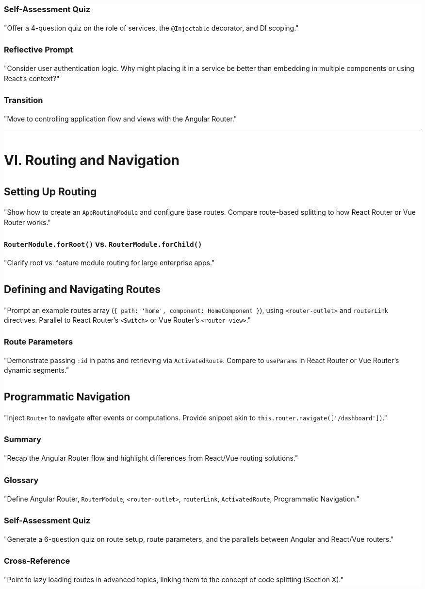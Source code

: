 ### Self-Assessment Quiz
"Offer a 4-question quiz on the role of services, the `@Injectable` decorator, and DI scoping."

### Reflective Prompt
"Consider user authentication logic. Why might placing it in a service be better than embedding in multiple components or using React’s context?"

### Transition
"Move to controlling application flow and views with the Angular Router."

---

# VI. Routing and Navigation

## Setting Up Routing
"Show how to create an `AppRoutingModule` and configure base routes. Compare route-based splitting to how React Router or Vue Router works."

### `RouterModule.forRoot()` vs. `RouterModule.forChild()`
"Clarify root vs. feature module routing for large enterprise apps."

## Defining and Navigating Routes
"Prompt an example routes array (`{ path: 'home', component: HomeComponent }`), using `<router-outlet>` and `routerLink` directives. Parallel to React Router’s `<Switch>` or Vue Router’s `<router-view>`."

### Route Parameters
"Demonstrate passing `:id` in paths and retrieving via `ActivatedRoute`. Compare to `useParams` in React Router or Vue Router’s dynamic segments."

## Programmatic Navigation
"Inject `Router` to navigate after events or computations. Provide snippet akin to `this.router.navigate(['/dashboard'])`."

### Summary
"Recap the Angular Router flow and highlight differences from React/Vue routing solutions."

### Glossary
"Define Angular Router, `RouterModule`, `<router-outlet>`, `routerLink`, `ActivatedRoute`, Programmatic Navigation."

### Self-Assessment Quiz
"Generate a 6-question quiz on route setup, route parameters, and the parallels between Angular and React/Vue routers."

### Cross-Reference
"Point to lazy loading routes in advanced topics, linking them to the concept of code splitting (Section X)."
